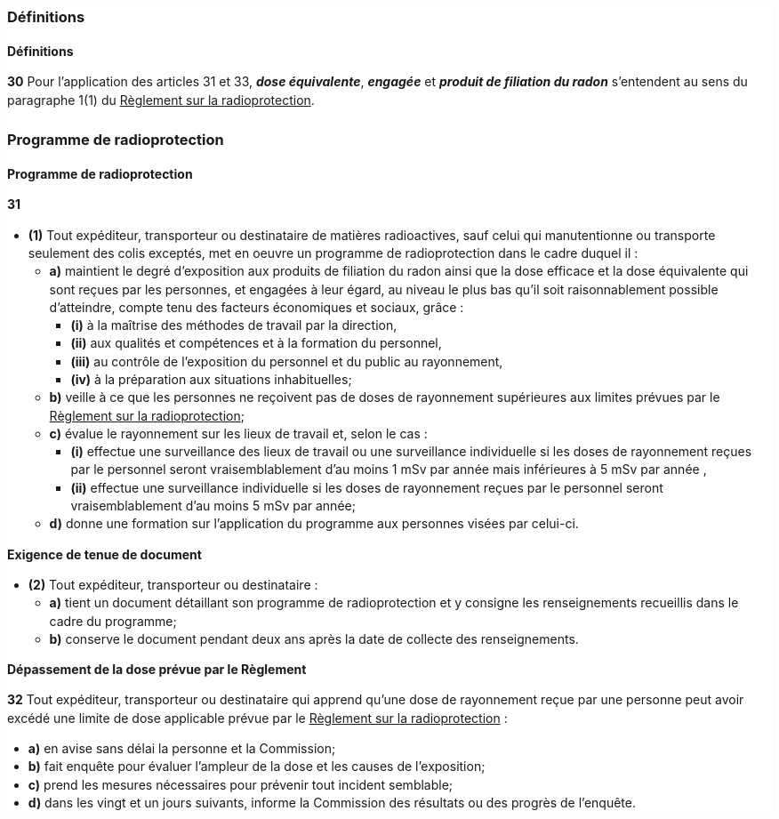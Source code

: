 

### Définitions



**Définitions**

**30** Pour l’application des articles 31 et 33, ***dose équivalente***, ***engagée*** et ***produit de filiation du radon*** s’entendent au sens du paragraphe 1(1) du [Règlement sur la radioprotection](/fr/Règlements/Décrets,%20ordonnances%20et%20règlements%20statutaires/2000/203.md).




### Programme de radioprotection



**Programme de radioprotection**

**31** 

- **(1)** Tout expéditeur, transporteur ou destinataire de matières radioactives, sauf celui qui manutentionne ou transporte seulement des colis exceptés, met en oeuvre un programme de radioprotection dans le cadre duquel il :
	- **a)** maintient le degré d’exposition aux produits de filiation du radon ainsi que la dose efficace et la dose équivalente qui sont reçues par les personnes, et engagées à leur égard, au niveau le plus bas qu’il soit raisonnablement possible d’atteindre, compte tenu des facteurs économiques et sociaux, grâce :
		- **(i)** à la maîtrise des méthodes de travail par la direction,
		- **(ii)** aux qualités et compétences et à la formation du personnel,
		- **(iii)** au contrôle de l’exposition du personnel et du public au rayonnement,
		- **(iv)** à la préparation aux situations inhabituelles;
	- **b)** veille à ce que les personnes ne reçoivent pas de doses de rayonnement supérieures aux limites prévues par le [Règlement sur la radioprotection](/fr/Règlements/Décrets,%20ordonnances%20et%20règlements%20statutaires/2000/203.md);
	- **c)** évalue le rayonnement sur les lieux de travail et, selon le cas :
		- **(i)** effectue une surveillance des lieux de travail ou une surveillance individuelle si les doses de rayonnement reçues par le personnel seront vraisemblablement d’au moins 1 mSv par année mais inférieures à 5 mSv par année ,
		- **(ii)** effectue une surveillance individuelle si les doses de rayonnement reçues par le personnel seront vraisemblablement d’au moins 5 mSv par année;
	- **d)** donne une formation sur l’application du programme aux personnes visées par celui-ci.

**Exigence de tenue de document**

- **(2)** Tout expéditeur, transporteur ou destinataire :
	- **a)** tient un document détaillant son programme de radioprotection et y consigne les renseignements recueillis dans le cadre du programme;
	- **b)** conserve le document pendant deux ans après la date de collecte des renseignements.




**Dépassement de la dose prévue par le Règlement**

**32** Tout expéditeur, transporteur ou destinataire qui apprend qu’une dose de rayonnement reçue par une personne peut avoir excédé une limite de dose applicable prévue par le [Règlement sur la radioprotection](/fr/Règlements/Décrets,%20ordonnances%20et%20règlements%20statutaires/2000/203.md) :
- **a)** en avise sans délai la personne et la Commission;
- **b)** fait enquête pour évaluer l’ampleur de la dose et les causes de l’exposition;
- **c)** prend les mesures nécessaires pour prévenir tout incident semblable;
- **d)** dans les vingt et un jours suivants, informe la Commission des résultats ou des progrès de l’enquête.
